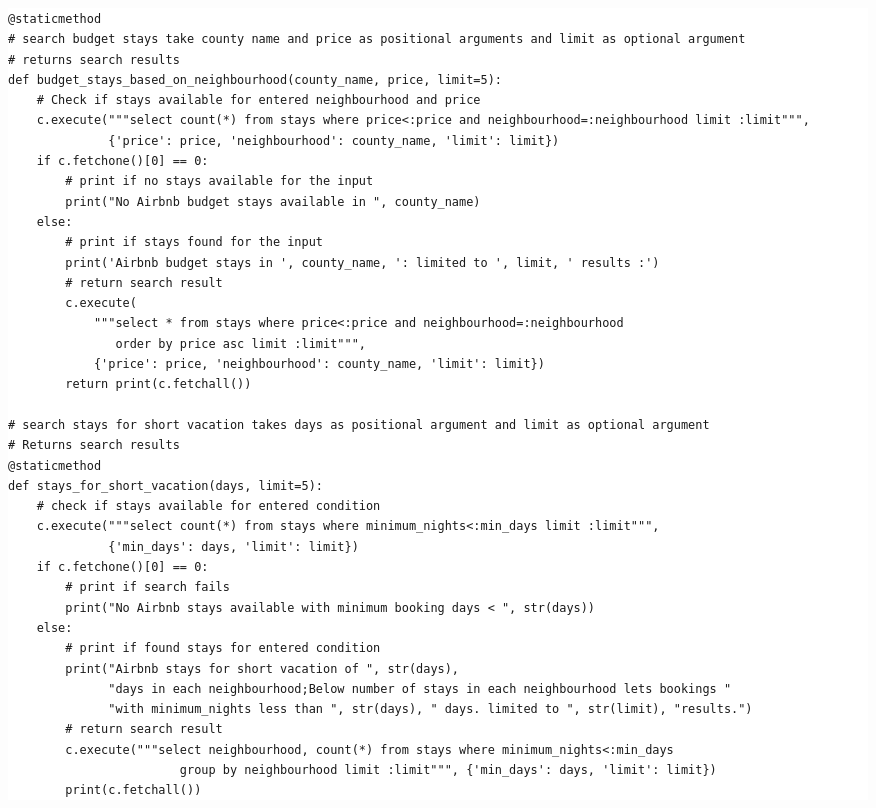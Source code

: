     @staticmethod
    # search budget stays take county name and price as positional arguments and limit as optional argument
    # returns search results
    def budget_stays_based_on_neighbourhood(county_name, price, limit=5):
        # Check if stays available for entered neighbourhood and price
        c.execute("""select count(*) from stays where price<:price and neighbourhood=:neighbourhood limit :limit""",
                  {'price': price, 'neighbourhood': county_name, 'limit': limit})
        if c.fetchone()[0] == 0:
            # print if no stays available for the input
            print("No Airbnb budget stays available in ", county_name)
        else:
            # print if stays found for the input
            print('Airbnb budget stays in ', county_name, ': limited to ', limit, ' results :')
            # return search result
            c.execute(
                """select * from stays where price<:price and neighbourhood=:neighbourhood 
                   order by price asc limit :limit""",
                {'price': price, 'neighbourhood': county_name, 'limit': limit})
            return print(c.fetchall())

    # search stays for short vacation takes days as positional argument and limit as optional argument
    # Returns search results
    @staticmethod
    def stays_for_short_vacation(days, limit=5):
        # check if stays available for entered condition
        c.execute("""select count(*) from stays where minimum_nights<:min_days limit :limit""",
                  {'min_days': days, 'limit': limit})
        if c.fetchone()[0] == 0:
            # print if search fails
            print("No Airbnb stays available with minimum booking days < ", str(days))
        else:
            # print if found stays for entered condition
            print("Airbnb stays for short vacation of ", str(days),
                  "days in each neighbourhood;Below number of stays in each neighbourhood lets bookings "
                  "with minimum_nights less than ", str(days), " days. limited to ", str(limit), "results.")
            # return search result
            c.execute("""select neighbourhood, count(*) from stays where minimum_nights<:min_days
                            group by neighbourhood limit :limit""", {'min_days': days, 'limit': limit})
            print(c.fetchall())

